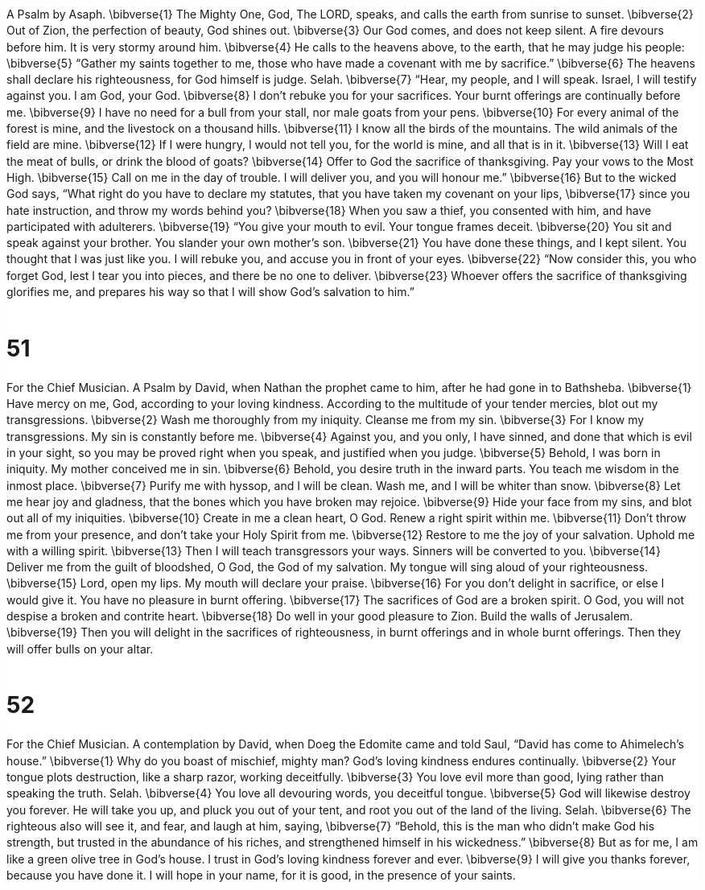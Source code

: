 A Psalm by Asaph. \bibverse{1} The Mighty One, God, The LORD, speaks, and calls the earth from sunrise to sunset. \bibverse{2} Out of Zion, the perfection of beauty, God shines out. \bibverse{3} Our God comes, and does not keep silent. A fire devours before him. It is very stormy around him. \bibverse{4} He calls to the heavens above, to the earth, that he may judge his people: \bibverse{5} “Gather my saints together to me, those who have made a covenant with me by sacrifice.” \bibverse{6} The heavens shall declare his righteousness, for God himself is judge. Selah. \bibverse{7} “Hear, my people, and I will speak. Israel, I will testify against you. I am God, your God. \bibverse{8} I don’t rebuke you for your sacrifices. Your burnt offerings are continually before me. \bibverse{9} I have no need for a bull from your stall, nor male goats from your pens. \bibverse{10} For every animal of the forest is mine, and the livestock on a thousand hills. \bibverse{11} I know all the birds of the mountains. The wild animals of the field are mine. \bibverse{12} If I were hungry, I would not tell you, for the world is mine, and all that is in it. \bibverse{13} Will I eat the meat of bulls, or drink the blood of goats? \bibverse{14} Offer to God the sacrifice of thanksgiving. Pay your vows to the Most High. \bibverse{15} Call on me in the day of trouble. I will deliver you, and you will honour me.” \bibverse{16} But to the wicked God says, “What right do you have to declare my statutes, that you have taken my covenant on your lips, \bibverse{17} since you hate instruction, and throw my words behind you? \bibverse{18} When you saw a thief, you consented with him, and have participated with adulterers. \bibverse{19} “You give your mouth to evil. Your tongue frames deceit. \bibverse{20} You sit and speak against your brother. You slander your own mother’s son. \bibverse{21} You have done these things, and I kept silent. You thought that I was just like you. I will rebuke you, and accuse you in front of your eyes. \bibverse{22} “Now consider this, you who forget God, lest I tear you into pieces, and there be no one to deliver. \bibverse{23} Whoever offers the sacrifice of thanksgiving glorifies me, and prepares his way so that I will show God’s salvation to him.” 

# 51 
For the Chief Musician. A Psalm by David, when Nathan the prophet came to him, after he had gone in to Bathsheba. \bibverse{1} Have mercy on me, God, according to your loving kindness. According to the multitude of your tender mercies, blot out my transgressions. \bibverse{2} Wash me thoroughly from my iniquity. Cleanse me from my sin. \bibverse{3} For I know my transgressions. My sin is constantly before me. \bibverse{4} Against you, and you only, I have sinned, and done that which is evil in your sight, so you may be proved right when you speak, and justified when you judge. \bibverse{5} Behold, I was born in iniquity. My mother conceived me in sin. \bibverse{6} Behold, you desire truth in the inward parts. You teach me wisdom in the inmost place. \bibverse{7} Purify me with hyssop, and I will be clean. Wash me, and I will be whiter than snow. \bibverse{8} Let me hear joy and gladness, that the bones which you have broken may rejoice. \bibverse{9} Hide your face from my sins, and blot out all of my iniquities. \bibverse{10} Create in me a clean heart, O God. Renew a right spirit within me. \bibverse{11} Don’t throw me from your presence, and don’t take your Holy Spirit from me. \bibverse{12} Restore to me the joy of your salvation. Uphold me with a willing spirit. \bibverse{13} Then I will teach transgressors your ways. Sinners will be converted to you. \bibverse{14} Deliver me from the guilt of bloodshed, O God, the God of my salvation. My tongue will sing aloud of your righteousness. \bibverse{15} Lord, open my lips. My mouth will declare your praise. \bibverse{16} For you don’t delight in sacrifice, or else I would give it. You have no pleasure in burnt offering. \bibverse{17} The sacrifices of God are a broken spirit. O God, you will not despise a broken and contrite heart. \bibverse{18} Do well in your good pleasure to Zion. Build the walls of Jerusalem. \bibverse{19} Then you will delight in the sacrifices of righteousness, in burnt offerings and in whole burnt offerings. Then they will offer bulls on your altar. 

# 52 
For the Chief Musician. A contemplation by David, when Doeg the Edomite came and told Saul, “David has come to Ahimelech’s house.” \bibverse{1} Why do you boast of mischief, mighty man? God’s loving kindness endures continually. \bibverse{2} Your tongue plots destruction, like a sharp razor, working deceitfully. \bibverse{3} You love evil more than good, lying rather than speaking the truth. Selah. \bibverse{4} You love all devouring words, you deceitful tongue. \bibverse{5} God will likewise destroy you forever. He will take you up, and pluck you out of your tent, and root you out of the land of the living. Selah. \bibverse{6} The righteous also will see it, and fear, and laugh at him, saying, \bibverse{7} “Behold, this is the man who didn’t make God his strength, but trusted in the abundance of his riches, and strengthened himself in his wickedness.” \bibverse{8} But as for me, I am like a green olive tree in God’s house. I trust in God’s loving kindness forever and ever. \bibverse{9} I will give you thanks forever, because you have done it. I will hope in your name, for it is good, in the presence of your saints. 
